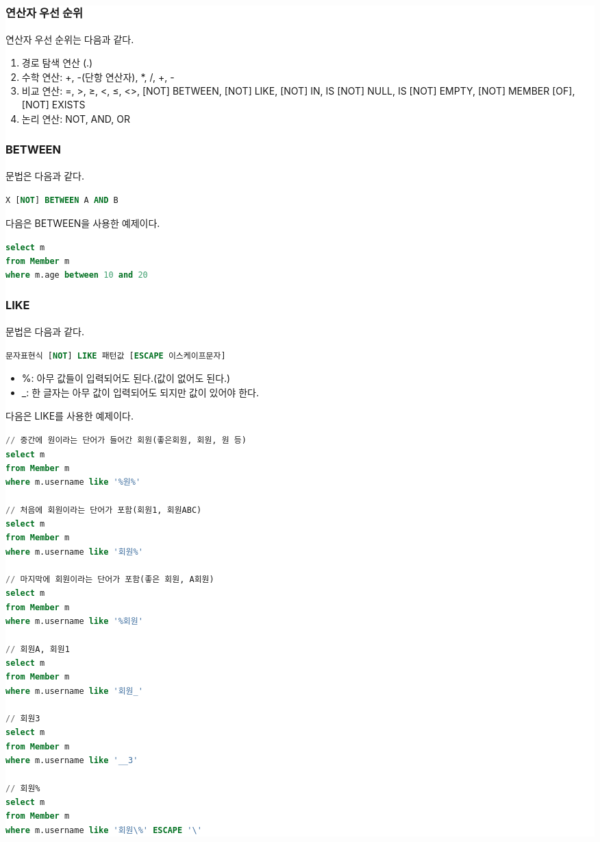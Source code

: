 ### 연산자 우선 순위

연산자 우선 순위는 다음과 같다.

1. 경로 탐색 연산 (.)
2. 수학 연산: +, -(단항 연산자), *, /, +, -
3. 비교 연산: =, >, ≥, <, ≤, <>, [NOT] BETWEEN, [NOT] LIKE, [NOT] IN, IS [NOT] NULL,
IS [NOT] EMPTY, [NOT] MEMBER [OF], [NOT] EXISTS
4. 논리 연산: NOT, AND, OR

### BETWEEN

문법은 다음과 같다.

```sql
X [NOT] BETWEEN A AND B
```

다음은 BETWEEN을 사용한 예제이다.

```sql
select m
from Member m
where m.age between 10 and 20
```

### LIKE

문법은 다음과 같다.

```sql
문자표현식 [NOT] LIKE 패턴값 [ESCAPE 이스케이프문자]
```

- %: 아무 값들이 입력되어도 된다.(값이 없어도 된다.)
- _: 한 글자는 아무 값이 입력되어도 되지만 값이 있어야 한다.

다음은 LIKE를 사용한 예제이다.

```sql
// 중간에 원이라는 단어가 들어간 회원(좋은회원, 회원, 원 등)
select m
from Member m
where m.username like '%원%'

// 처음에 회원이라는 단어가 포함(회원1, 회원ABC)
select m
from Member m
where m.username like '회원%'

// 마지막에 회원이라는 단어가 포함(좋은 회원, A회원)
select m
from Member m
where m.username like '%회원'

// 회원A, 회원1
select m
from Member m
where m.username like '회원_'

// 회원3
select m
from Member m
where m.username like '__3'

// 회원%
select m
from Member m
where m.username like '회원\%' ESCAPE '\'
```